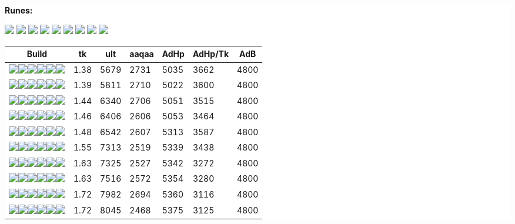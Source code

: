 

**Runes:**


![](/Styles/Precision/PressTheAttack/PressTheAttack.png)
![](/Styles/Precision/Overheal.png)
![](/Styles/Precision/LegendAlacrity/LegendAlacrity.png)
![](/Styles/Precision/CutDown/CutDown.png)
![](/Styles/Sorcery/AbsoluteFocus/AbsoluteFocus.png)
![](/Styles/Sorcery/GatheringStorm/GatheringStorm.png)
![](/StatMods/StatModsAttackSpeedIcon.png)
![](/StatMods/StatModsAdaptiveForceIcon.png)
![](/StatMods/StatModsHealthScalingIcon.png)





Build | tk | ult | aaqaa | AdHp | AdHp/Tk | AdB
-|-|-|-|-|-|-
![](/item/6672.png)![](/item/3153.png)![](/item/3095.png)![](/item/3036.png)![](/item/3142.png)![](/item/6676.png)|1.38|5679|2731|5035|3662|4800
![](/item/6676.png)![](/item/3091.png)![](/item/3036.png)![](/item/3153.png)![](/item/3142.png)![](/item/6695.png)|1.39|5811|2710|5022|3600|4800
![](/item/6672.png)![](/item/3153.png)![](/item/3036.png)![](/item/6676.png)![](/item/3142.png)![](/item/6696.png)|1.44|6340|2706|5051|3515|4800
![](/item/6676.png)![](/item/3087.png)![](/item/3036.png)![](/item/3153.png)![](/item/3142.png)![](/item/6696.png)|1.46|6406|2606|5053|3464|4800
![](/item/6672.png)![](/item/3142.png)![](/item/3072.png)![](/item/3036.png)![](/item/3095.png)![](/item/6676.png)|1.48|6542|2607|5313|3587|4800
![](/item/6672.png)![](/item/3142.png)![](/item/3072.png)![](/item/3036.png)![](/item/6676.png)![](/item/6696.png)|1.55|7313|2519|5339|3438|4800
![](/item/6676.png)![](/item/3072.png)![](/item/3036.png)![](/item/3095.png)![](/item/3142.png)![](/item/6693.png)|1.63|7325|2527|5342|3272|4800
![](/item/6676.png)![](/item/3072.png)![](/item/3036.png)![](/item/3095.png)![](/item/3142.png)![](/item/6696.png)|1.63|7516|2572|5354|3280|4800
![](/item/6676.png)![](/item/3072.png)![](/item/3036.png)![](/item/6696.png)![](/item/3142.png)![](/item/6695.png)|1.72|7982|2694|5360|3116|4800
![](/item/6676.png)![](/item/3036.png)![](/item/6693.png)![](/item/6696.png)![](/item/3142.png)![](/item/3072.png)|1.72|8045|2468|5375|3125|4800






















